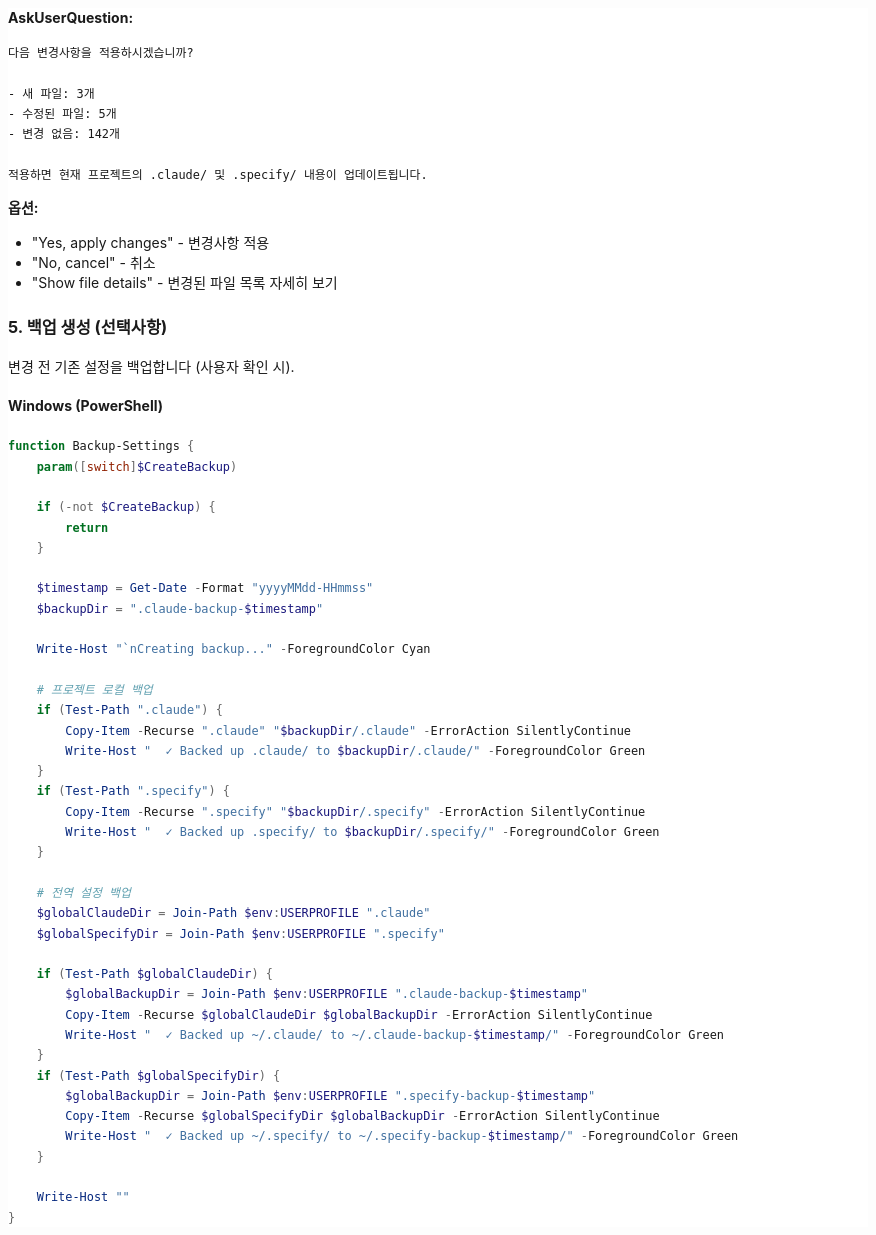 **AskUserQuestion:**
```
다음 변경사항을 적용하시겠습니까?

- 새 파일: 3개
- 수정된 파일: 5개
- 변경 없음: 142개

적용하면 현재 프로젝트의 .claude/ 및 .specify/ 내용이 업데이트됩니다.
```

**옵션:**
- "Yes, apply changes" - 변경사항 적용
- "No, cancel" - 취소
- "Show file details" - 변경된 파일 목록 자세히 보기

### 5. 백업 생성 (선택사항)

변경 전 기존 설정을 백업합니다 (사용자 확인 시).

#### Windows (PowerShell)
```powershell
function Backup-Settings {
    param([switch]$CreateBackup)

    if (-not $CreateBackup) {
        return
    }

    $timestamp = Get-Date -Format "yyyyMMdd-HHmmss"
    $backupDir = ".claude-backup-$timestamp"

    Write-Host "`nCreating backup..." -ForegroundColor Cyan

    # 프로젝트 로컬 백업
    if (Test-Path ".claude") {
        Copy-Item -Recurse ".claude" "$backupDir/.claude" -ErrorAction SilentlyContinue
        Write-Host "  ✓ Backed up .claude/ to $backupDir/.claude/" -ForegroundColor Green
    }
    if (Test-Path ".specify") {
        Copy-Item -Recurse ".specify" "$backupDir/.specify" -ErrorAction SilentlyContinue
        Write-Host "  ✓ Backed up .specify/ to $backupDir/.specify/" -ForegroundColor Green
    }

    # 전역 설정 백업
    $globalClaudeDir = Join-Path $env:USERPROFILE ".claude"
    $globalSpecifyDir = Join-Path $env:USERPROFILE ".specify"

    if (Test-Path $globalClaudeDir) {
        $globalBackupDir = Join-Path $env:USERPROFILE ".claude-backup-$timestamp"
        Copy-Item -Recurse $globalClaudeDir $globalBackupDir -ErrorAction SilentlyContinue
        Write-Host "  ✓ Backed up ~/.claude/ to ~/.claude-backup-$timestamp/" -ForegroundColor Green
    }
    if (Test-Path $globalSpecifyDir) {
        $globalBackupDir = Join-Path $env:USERPROFILE ".specify-backup-$timestamp"
        Copy-Item -Recurse $globalSpecifyDir $globalBackupDir -ErrorAction SilentlyContinue
        Write-Host "  ✓ Backed up ~/.specify/ to ~/.specify-backup-$timestamp/" -ForegroundColor Green
    }

    Write-Host ""
}
```
